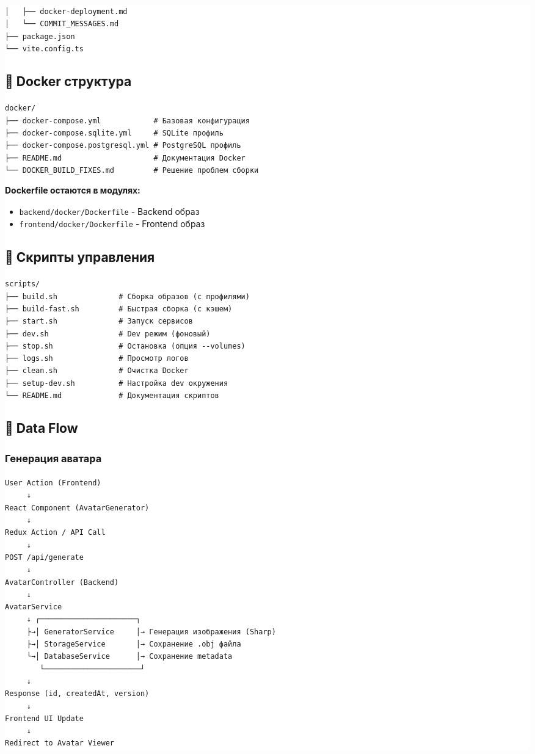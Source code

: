 ```
│   ├── docker-deployment.md
│   └── COMMIT_MESSAGES.md
├── package.json
└── vite.config.ts
```

## 🐳 Docker структура

```
docker/
├── docker-compose.yml            # Базовая конфигурация
├── docker-compose.sqlite.yml     # SQLite профиль
├── docker-compose.postgresql.yml # PostgreSQL профиль
├── README.md                     # Документация Docker
└── DOCKER_BUILD_FIXES.md         # Решение проблем сборки
```

**Dockerfile остаются в модулях:**

- `backend/docker/Dockerfile` - Backend образ
- `frontend/docker/Dockerfile` - Frontend образ

## 📜 Скрипты управления

```
scripts/
├── build.sh              # Сборка образов (с профилями)
├── build-fast.sh         # Быстрая сборка (с кэшем)
├── start.sh              # Запуск сервисов
├── dev.sh                # Dev режим (фоновый)
├── stop.sh               # Остановка (опция --volumes)
├── logs.sh               # Просмотр логов
├── clean.sh              # Очистка Docker
├── setup-dev.sh          # Настройка dev окружения
└── README.md             # Документация скриптов
```

## 🔄 Data Flow

### Генерация аватара

```
User Action (Frontend)
     ↓
React Component (AvatarGenerator)
     ↓
Redux Action / API Call
     ↓
POST /api/generate
     ↓
AvatarController (Backend)
     ↓
AvatarService
     ↓ ┌──────────────────────┐
     ├→│ GeneratorService     │→ Генерация изображения (Sharp)
     ├→│ StorageService       │→ Сохранение .obj файла
     └→│ DatabaseService      │→ Сохранение metadata
        └──────────────────────┘
     ↓
Response (id, createdAt, version)
     ↓
Frontend UI Update
     ↓
Redirect to Avatar Viewer
```